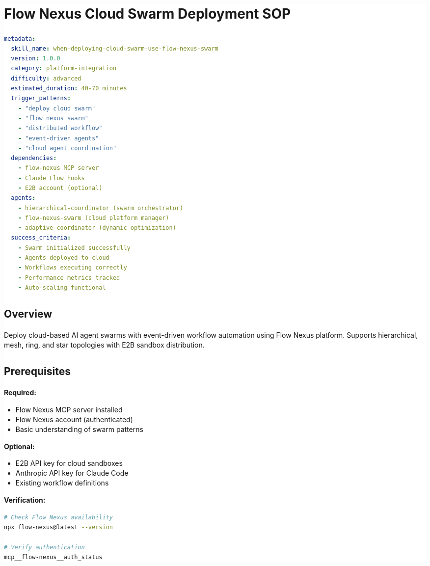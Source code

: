 # Flow Nexus Cloud Swarm Deployment SOP

```yaml
metadata:
  skill_name: when-deploying-cloud-swarm-use-flow-nexus-swarm
  version: 1.0.0
  category: platform-integration
  difficulty: advanced
  estimated_duration: 40-70 minutes
  trigger_patterns:
    - "deploy cloud swarm"
    - "flow nexus swarm"
    - "distributed workflow"
    - "event-driven agents"
    - "cloud agent coordination"
  dependencies:
    - flow-nexus MCP server
    - Claude Flow hooks
    - E2B account (optional)
  agents:
    - hierarchical-coordinator (swarm orchestrator)
    - flow-nexus-swarm (cloud platform manager)
    - adaptive-coordinator (dynamic optimization)
  success_criteria:
    - Swarm initialized successfully
    - Agents deployed to cloud
    - Workflows executing correctly
    - Performance metrics tracked
    - Auto-scaling functional
```

## Overview

Deploy cloud-based AI agent swarms with event-driven workflow automation using Flow Nexus platform. Supports hierarchical, mesh, ring, and star topologies with E2B sandbox distribution.

## Prerequisites

**Required:**
- Flow Nexus MCP server installed
- Flow Nexus account (authenticated)
- Basic understanding of swarm patterns

**Optional:**
- E2B API key for cloud sandboxes
- Anthropic API key for Claude Code
- Existing workflow definitions

**Verification:**
```bash
# Check Flow Nexus availability
npx flow-nexus@latest --version

# Verify authentication
mcp__flow-nexus__auth_status
```
